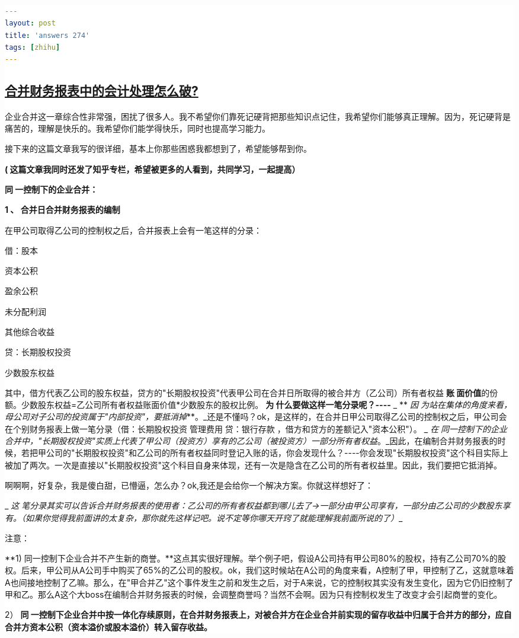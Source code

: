 ```yaml
---
layout: post
title: 'answers 274'
tags: [zhihu]
---
```

## [合并财务报表中的会计处理怎么破?](https://www.zhihu.com/question/48951203/answer/113472808)
企业合并这一章综合性非常强，困扰了很多人。我不希望你们靠死记硬背把那些知识点记住，我希望你们能够真正理解。因为，死记硬背是痛苦的，理解是快乐的。我希望你们能学得快乐，同时也提高学习能力。

接下来的这篇文章我写的很详细，基本上你那些困惑我都想到了，希望能够帮到你。

 **( 这篇文章我同时还发了知乎专栏，希望被更多的人看到，共同学习，一起提高）**

  

 **同 一控制下的企业合并：**

 **1 、 合并日合并财务报表的编制**

在甲公司取得乙公司的控制权之后，合并报表上会有一笔这样的分录：

借：股本

资本公积

盈余公积

未分配利润

其他综合收益

贷：长期股权投资

少数股东权益

其中，借方代表乙公司的股东权益，贷方的"长期股权投资"代表甲公司在合并日所取得的被合并方（乙公司）所有者权益 **账
面价值**的份额。少数股东权益=乙公司所有者权益账面价值*少数股东的股权比例。 **为 什么要做这样一笔分录呢？----** _ ** _因
为站在集体的角度来看，母公司对子公司的投资属于"内部投资"，要抵消掉_**。_还是不懂吗？ok，是这样的，在合并日甲公司取得乙公司的控制权之后，甲公司会在个别财务报表上做一笔分录（借：长期股权投资
管理费用 贷：银行存款 ，借方和贷方的差额记入"资本公积"）。 _ _在
同一控制下的企业合并中，"长期股权投资"实质上代表了甲公司（投资方）享有的乙公司（被投资方）一部分所有者权益_。_因此，在编制合并财务报表的时候，若把甲公司的"长期股权投资"和乙公司的所有者权益同时登记入账的话，你会发现什么？----你会发现"长期股权投资"这个科目实际上被加了两次。一次是直接以"长期股权投资"这个科目自身来体现，还有一次是隐含在乙公司的所有者权益里。因此，我们要把它抵消掉。

啊啊啊，好复杂，我是傻白甜，已懵逼，怎么办？ok,我还是会给你一个解决方案。你就这样想好了：

 _ _这
笔分录其实可以告诉合并财务报表的使用者：乙公司的所有者权益都到哪儿去了->一部分由甲公司享有，一部分由乙公司的少数股东享有。（如果你觉得我前面讲的太复杂，那你就先这样记吧。说不定等你哪天开窍了就能理解我前面所说的了）__

注意：

 **1)
同一控制下企业合并不产生新的商誉。**这点其实很好理解。举个例子吧，假设A公司持有甲公司80%的股权，持有乙公司70%的股权。后来，甲公司从A公司手中购买了65%的乙公司的股权。ok，我们这时候站在A公司的角度来看，A控制了甲，甲控制了乙，这就意味着A也间接地控制了乙嘛。那么，在"甲合并乙"这个事件发生之前和发生之后，对于A来说，它的控制权其实没有发生变化，因为它仍旧控制了甲和乙。那么A这个大boss在编制合并财务报表的时候，会调整商誉吗？当然不会啊。因为只有控制权发生了改变才会引起商誉的变化。

2） **同
一控制下企业合并中按一体化存续原则，在合并财务报表上，对被合并方在企业合并前实现的留存收益中归属于合并方的部分，应自合并方资本公积（资本溢价或股本溢价）转入留存收益。**
